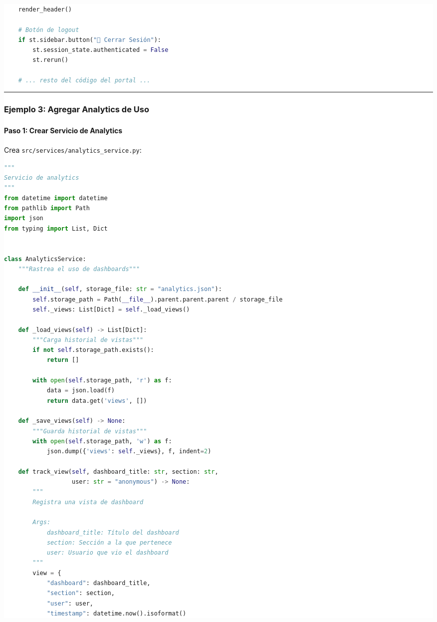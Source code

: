 ```python
    render_header()
    
    # Botón de logout
    if st.sidebar.button("🚪 Cerrar Sesión"):
        st.session_state.authenticated = False
        st.rerun()
    
    # ... resto del código del portal ...
```

---

### Ejemplo 3: Agregar Analytics de Uso

#### Paso 1: Crear Servicio de Analytics

Crea `src/services/analytics_service.py`:

```python
"""
Servicio de analytics
"""
from datetime import datetime
from pathlib import Path
import json
from typing import List, Dict


class AnalyticsService:
    """Rastrea el uso de dashboards"""
    
    def __init__(self, storage_file: str = "analytics.json"):
        self.storage_path = Path(__file__).parent.parent.parent / storage_file
        self._views: List[Dict] = self._load_views()
    
    def _load_views(self) -> List[Dict]:
        """Carga historial de vistas"""
        if not self.storage_path.exists():
            return []
        
        with open(self.storage_path, 'r') as f:
            data = json.load(f)
            return data.get('views', [])
    
    def _save_views(self) -> None:
        """Guarda historial de vistas"""
        with open(self.storage_path, 'w') as f:
            json.dump({'views': self._views}, f, indent=2)
    
    def track_view(self, dashboard_title: str, section: str, 
                   user: str = "anonymous") -> None:
        """
        Registra una vista de dashboard
        
        Args:
            dashboard_title: Título del dashboard
            section: Sección a la que pertenece
            user: Usuario que vio el dashboard
        """
        view = {
            "dashboard": dashboard_title,
            "section": section,
            "user": user,
            "timestamp": datetime.now().isoformat()
```